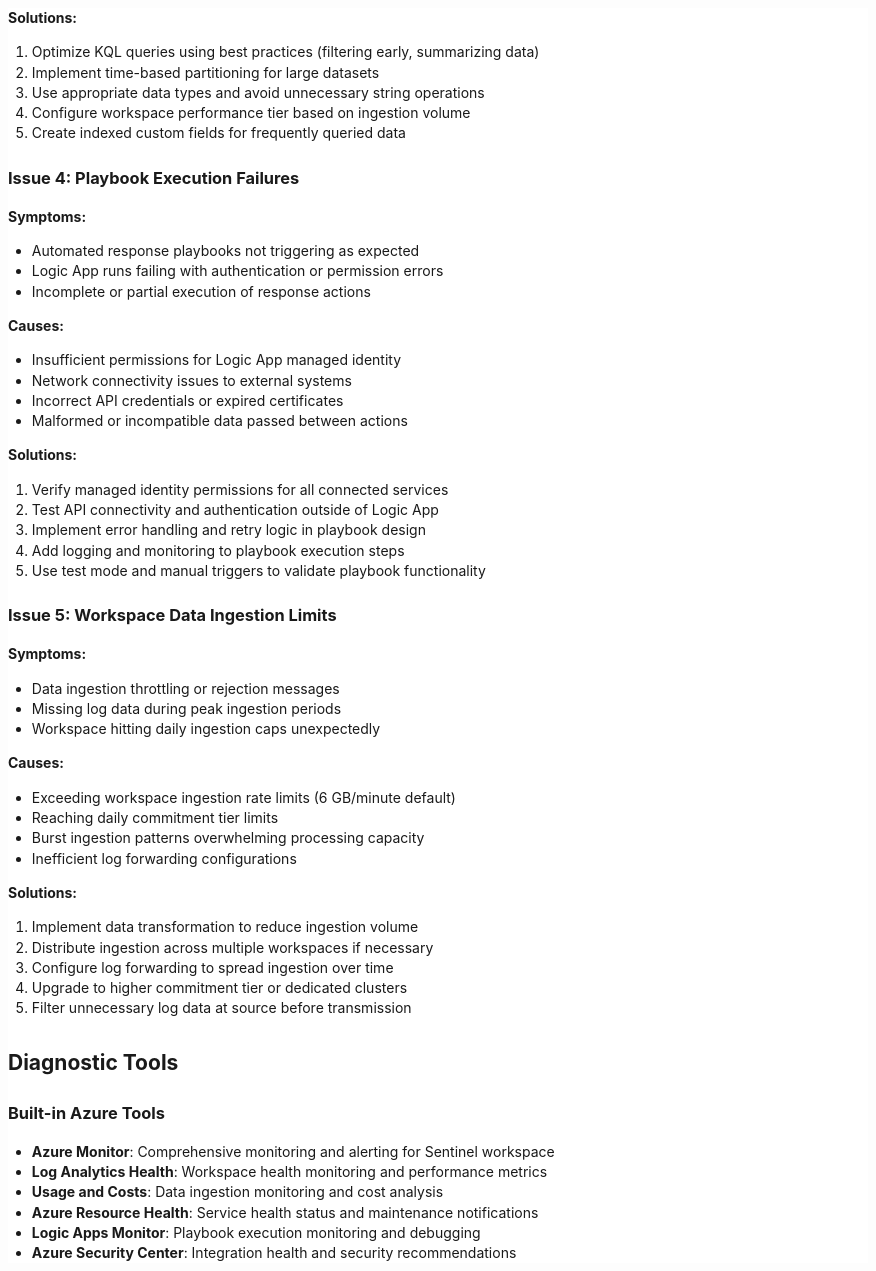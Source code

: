 **Solutions:**
1. Optimize KQL queries using best practices (filtering early, summarizing data)
2. Implement time-based partitioning for large datasets
3. Use appropriate data types and avoid unnecessary string operations
4. Configure workspace performance tier based on ingestion volume
5. Create indexed custom fields for frequently queried data

### Issue 4: Playbook Execution Failures
**Symptoms:**
- Automated response playbooks not triggering as expected
- Logic App runs failing with authentication or permission errors
- Incomplete or partial execution of response actions

**Causes:**
- Insufficient permissions for Logic App managed identity
- Network connectivity issues to external systems
- Incorrect API credentials or expired certificates
- Malformed or incompatible data passed between actions

**Solutions:**
1. Verify managed identity permissions for all connected services
2. Test API connectivity and authentication outside of Logic App
3. Implement error handling and retry logic in playbook design
4. Add logging and monitoring to playbook execution steps
5. Use test mode and manual triggers to validate playbook functionality

### Issue 5: Workspace Data Ingestion Limits
**Symptoms:**
- Data ingestion throttling or rejection messages
- Missing log data during peak ingestion periods
- Workspace hitting daily ingestion caps unexpectedly

**Causes:**
- Exceeding workspace ingestion rate limits (6 GB/minute default)
- Reaching daily commitment tier limits
- Burst ingestion patterns overwhelming processing capacity
- Inefficient log forwarding configurations

**Solutions:**
1. Implement data transformation to reduce ingestion volume
2. Distribute ingestion across multiple workspaces if necessary
3. Configure log forwarding to spread ingestion over time
4. Upgrade to higher commitment tier or dedicated clusters
5. Filter unnecessary log data at source before transmission

## Diagnostic Tools

### Built-in Azure Tools
- **Azure Monitor**: Comprehensive monitoring and alerting for Sentinel workspace
- **Log Analytics Health**: Workspace health monitoring and performance metrics
- **Usage and Costs**: Data ingestion monitoring and cost analysis
- **Azure Resource Health**: Service health status and maintenance notifications
- **Logic Apps Monitor**: Playbook execution monitoring and debugging
- **Azure Security Center**: Integration health and security recommendations
